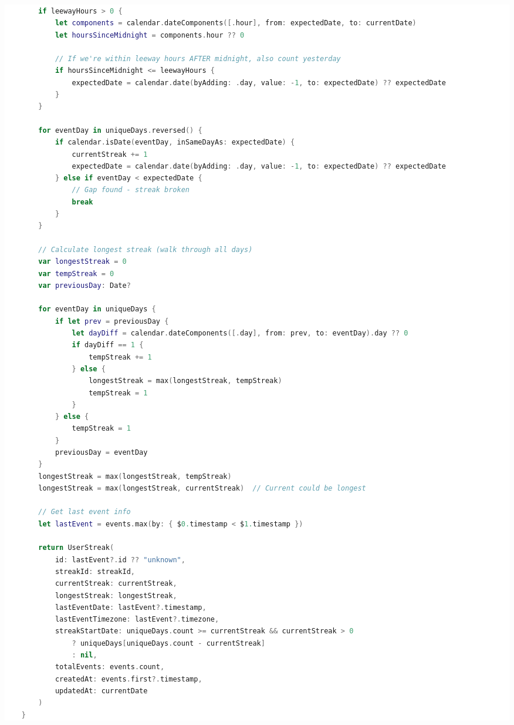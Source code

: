 ```swift
        if leewayHours > 0 {
            let components = calendar.dateComponents([.hour], from: expectedDate, to: currentDate)
            let hoursSinceMidnight = components.hour ?? 0

            // If we're within leeway hours AFTER midnight, also count yesterday
            if hoursSinceMidnight <= leewayHours {
                expectedDate = calendar.date(byAdding: .day, value: -1, to: expectedDate) ?? expectedDate
            }
        }

        for eventDay in uniqueDays.reversed() {
            if calendar.isDate(eventDay, inSameDayAs: expectedDate) {
                currentStreak += 1
                expectedDate = calendar.date(byAdding: .day, value: -1, to: expectedDate) ?? expectedDate
            } else if eventDay < expectedDate {
                // Gap found - streak broken
                break
            }
        }

        // Calculate longest streak (walk through all days)
        var longestStreak = 0
        var tempStreak = 0
        var previousDay: Date?

        for eventDay in uniqueDays {
            if let prev = previousDay {
                let dayDiff = calendar.dateComponents([.day], from: prev, to: eventDay).day ?? 0
                if dayDiff == 1 {
                    tempStreak += 1
                } else {
                    longestStreak = max(longestStreak, tempStreak)
                    tempStreak = 1
                }
            } else {
                tempStreak = 1
            }
            previousDay = eventDay
        }
        longestStreak = max(longestStreak, tempStreak)
        longestStreak = max(longestStreak, currentStreak)  // Current could be longest

        // Get last event info
        let lastEvent = events.max(by: { $0.timestamp < $1.timestamp })

        return UserStreak(
            id: lastEvent?.id ?? "unknown",
            streakId: streakId,
            currentStreak: currentStreak,
            longestStreak: longestStreak,
            lastEventDate: lastEvent?.timestamp,
            lastEventTimezone: lastEvent?.timezone,
            streakStartDate: uniqueDays.count >= currentStreak && currentStreak > 0
                ? uniqueDays[uniqueDays.count - currentStreak]
                : nil,
            totalEvents: events.count,
            createdAt: events.first?.timestamp,
            updatedAt: currentDate
        )
    }

```